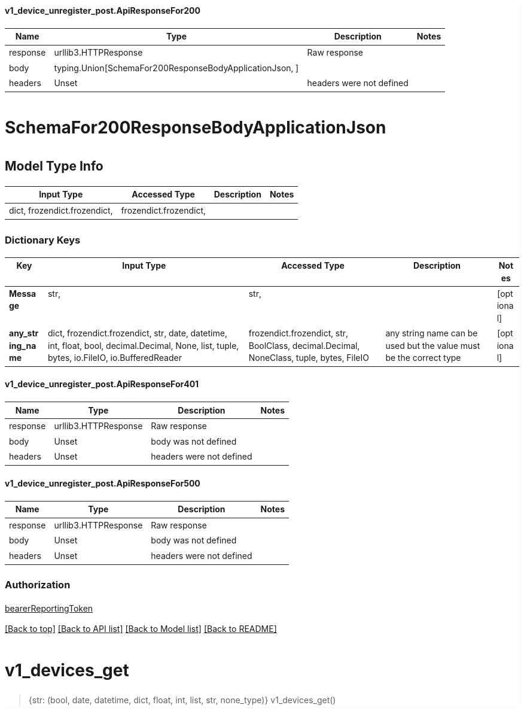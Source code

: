 #### v1_device_unregister_post.ApiResponseFor200
Name | Type | Description  | Notes
------------- | ------------- | ------------- | -------------
response | urllib3.HTTPResponse | Raw response |
body | typing.Union[SchemaFor200ResponseBodyApplicationJson, ] |  |
headers | Unset | headers were not defined |

# SchemaFor200ResponseBodyApplicationJson

## Model Type Info
Input Type | Accessed Type | Description | Notes
------------ | ------------- | ------------- | -------------
dict, frozendict.frozendict,  | frozendict.frozendict,  |  | 

### Dictionary Keys
Key | Input Type | Accessed Type | Description | Notes
------------ | ------------- | ------------- | ------------- | -------------
**Message** | str,  | str,  |  | [optional] 
**any_string_name** | dict, frozendict.frozendict, str, date, datetime, int, float, bool, decimal.Decimal, None, list, tuple, bytes, io.FileIO, io.BufferedReader | frozendict.frozendict, str, BoolClass, decimal.Decimal, NoneClass, tuple, bytes, FileIO | any string name can be used but the value must be the correct type | [optional]

#### v1_device_unregister_post.ApiResponseFor401
Name | Type | Description  | Notes
------------- | ------------- | ------------- | -------------
response | urllib3.HTTPResponse | Raw response |
body | Unset | body was not defined |
headers | Unset | headers were not defined |

#### v1_device_unregister_post.ApiResponseFor500
Name | Type | Description  | Notes
------------- | ------------- | ------------- | -------------
response | urllib3.HTTPResponse | Raw response |
body | Unset | body was not defined |
headers | Unset | headers were not defined |

### Authorization

[bearerReportingToken](../../../README.md#bearerReportingToken)

[[Back to top]](#__pageTop) [[Back to API list]](../../../README.md#documentation-for-api-endpoints) [[Back to Model list]](../../../README.md#documentation-for-models) [[Back to README]](../../../README.md)

# **v1_devices_get**
<a name="v1_devices_get"></a>
> {str: (bool, date, datetime, dict, float, int, list, str, none_type)} v1_devices_get()

